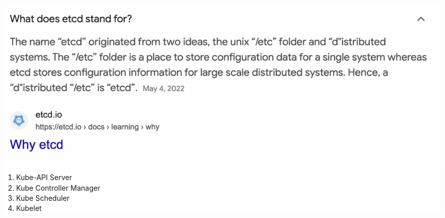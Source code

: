 ![Screenshot 2023-10-04 at 9.59.02 PM.png](../../images/Screenshot_2023-10-04_at_9.59.02_PM.png)

1. Kube-API Server
2. Kube Controller Manager
3. Kube Scheduler
4. Kubelet
